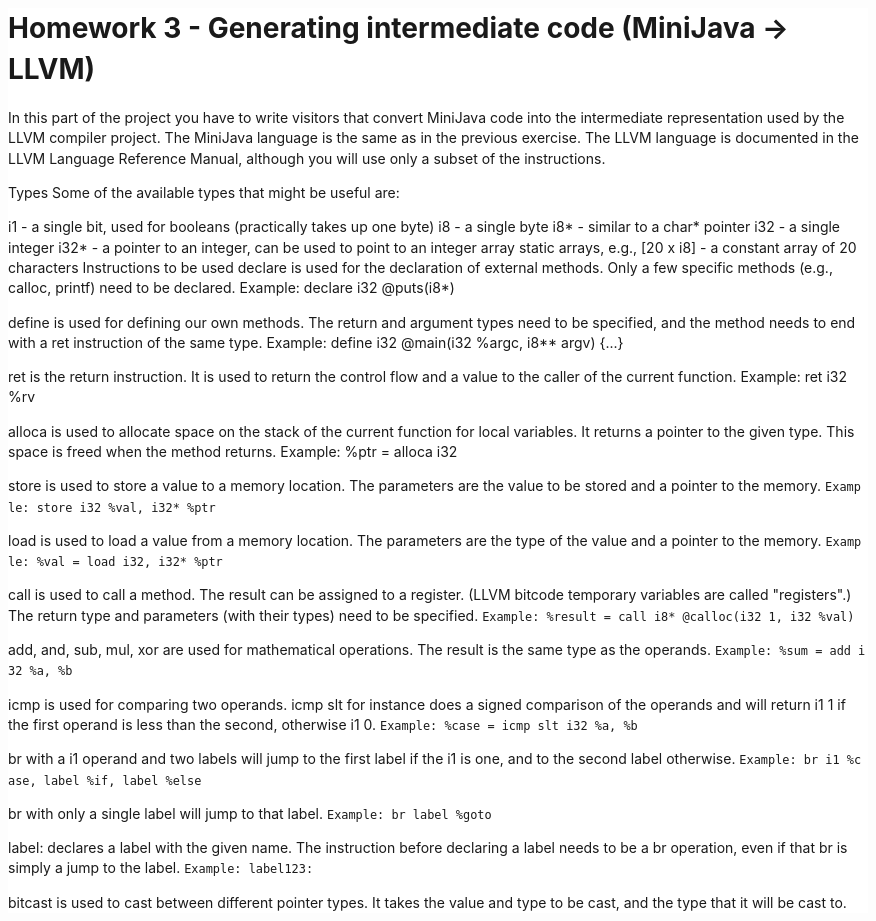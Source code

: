 # Homework 3 - Generating intermediate code (MiniJava -> LLVM)
In this part of the project you have to write visitors that convert MiniJava code into the intermediate representation used by the LLVM compiler project. The MiniJava language is the same as in the previous exercise. The LLVM language is documented in the LLVM Language Reference Manual, although you will use only a subset of the instructions.

Types
Some of the available types that might be useful are:

i1 - a single bit, used for booleans (practically takes up one byte)
i8 - a single byte
i8* - similar to a char* pointer
i32 - a single integer
i32* - a pointer to an integer, can be used to point to an integer array
static arrays, e.g., [20 x i8] - a constant array of 20 characters
Instructions to be used
declare is used for the declaration of external methods. Only a few specific methods (e.g., calloc, printf) need to be declared.
Example: declare i32 @puts(i8*)

define is used for defining our own methods. The return and argument types need to be specified, and the method needs to end with a ret instruction of the same type.
Example: define i32 @main(i32 %argc, i8** argv) {...}

ret is the return instruction. It is used to return the control flow and a value to the caller of the current function. Example: ret i32 %rv

alloca is used to allocate space on the stack of the current function for local variables. It returns a pointer to the given type. This space is freed when the method returns.
Example: %ptr = alloca i32

store is used to store a value to a memory location. The parameters are the value to be stored and a pointer to the memory.
```Example: store i32 %val, i32* %ptr```

load is used to load a value from a memory location. The parameters are the type of the value and a pointer to the memory.
```Example: %val = load i32, i32* %ptr```

call is used to call a method. The result can be assigned to a register. (LLVM bitcode temporary variables are called "registers".) The return type and parameters (with their types) need to be specified.
```Example: %result = call i8* @calloc(i32 1, i32 %val)```

add, and, sub, mul, xor are used for mathematical operations. The result is the same type as the operands.
```Example: %sum = add i32 %a, %b```

icmp is used for comparing two operands. icmp slt for instance does a signed comparison of the operands and will return i1 1 if the first operand is less than the second, otherwise i1 0.
```Example: %case = icmp slt i32 %a, %b```

br with a i1 operand and two labels will jump to the first label if the i1 is one, and to the second label otherwise.
```Example: br i1 %case, label %if, label %else```

br with only a single label will jump to that label.
```Example: br label %goto```

label: declares a label with the given name. The instruction before declaring a label needs to be a br operation, even if that br is simply a jump to the label.
```Example: label123:```

bitcast is used to cast between different pointer types. It takes the value and type to be cast, and the type that it will be cast to.
```